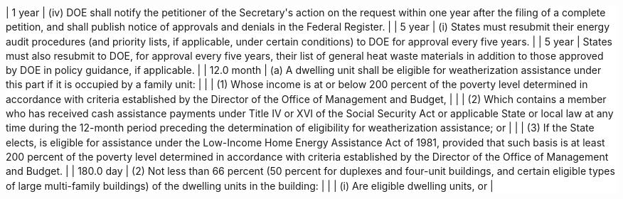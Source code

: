 | 1 year     | (iv) DOE shall notify the petitioner of the Secretary's action on the request within one year after the filing of a complete petition, and shall publish notice of approvals and denials in the Federal Register.                                                                                                                                                                                                                                                                                                                                                                                        |
| 5 year     | (i) States must resubmit their energy audit procedures (and priority lists, if applicable, under certain conditions) to DOE for approval every five years.                                                                                                                                                                                                                                                                                                                                                                                                                                               |
| 5 year     | States must also resubmit to DOE, for approval every five years, their list of general heat waste materials in addition to those approved by DOE in policy guidance, if applicable.                                                                                                                                                                                                                                                                                                                                                                                                                      |
| 12.0 month | (a) A dwelling unit shall be eligible for weatherization assistance under this part if it is occupied by a family unit:                                                                                                                                                                                                                                                                                                                                                                                                                                                                                  |
|            |             (1) Whose income is at or below 200 percent of the poverty level determined in accordance with criteria established by the Director of the Office of Management and Budget,                                                                                                                                                                                                                                                                                                                                                                                                                  |
|            |             (2) Which contains a member who has received cash assistance payments under Title IV or XVI of the Social Security Act or applicable State or local law at any time during the 12-month period preceding the determination of eligibility for weatherization assistance; or                                                                                                                                                                                                                                                                                                                  |
|            |             (3) If the State elects, is eligible for assistance under the Low-Income Home Energy Assistance Act of 1981, provided that such basis is at least 200 percent of the poverty level determined in accordance with criteria established by the Director of the Office of Management and Budget.                                                                                                                                                                                                                                                                                                |
| 180.0 day  | (2) Not less than 66 percent (50 percent for duplexes and four-unit buildings, and certain eligible types of large multi-family buildings) of the dwelling units in the building:                                                                                                                                                                                                                                                                                                                                                                                                                        |
|            |             (i) Are eligible dwelling units, or                                                                                                                                                                                                                                                                                                                                                                                                                                                                                                                                                          |